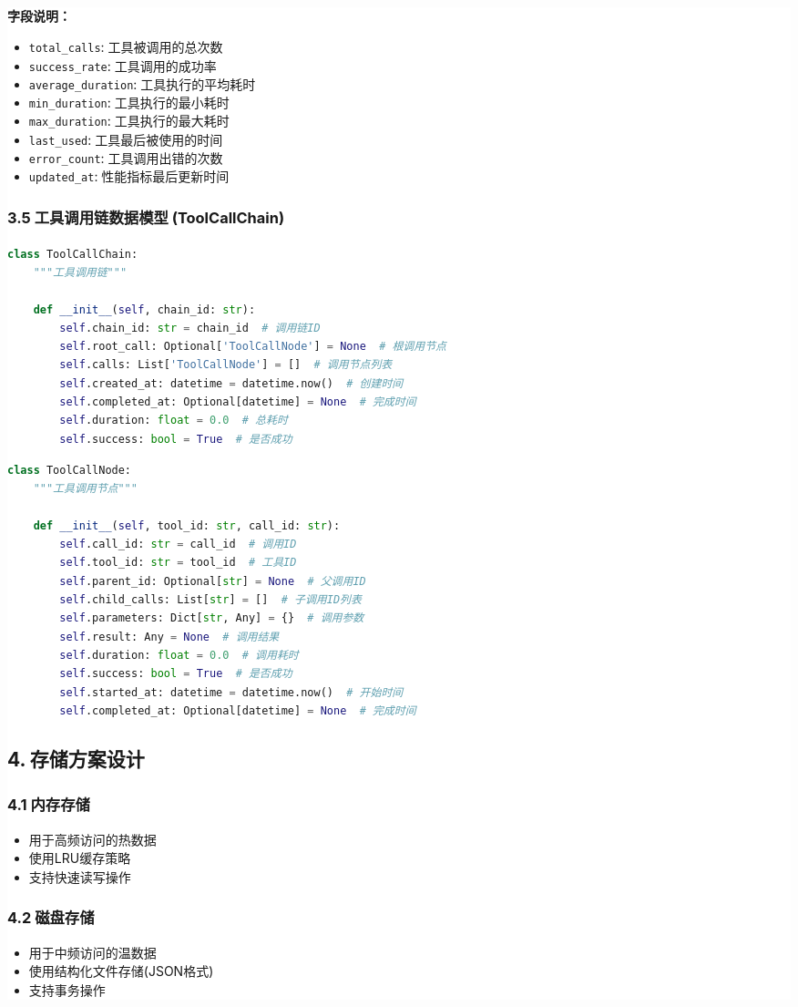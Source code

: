 **字段说明：**
- `total_calls`: 工具被调用的总次数
- `success_rate`: 工具调用的成功率
- `average_duration`: 工具执行的平均耗时
- `min_duration`: 工具执行的最小耗时
- `max_duration`: 工具执行的最大耗时
- `last_used`: 工具最后被使用的时间
- `error_count`: 工具调用出错的次数
- `updated_at`: 性能指标最后更新时间

### 3.5 工具调用链数据模型 (ToolCallChain)

```python
class ToolCallChain:
    """工具调用链"""
    
    def __init__(self, chain_id: str):
        self.chain_id: str = chain_id  # 调用链ID
        self.root_call: Optional['ToolCallNode'] = None  # 根调用节点
        self.calls: List['ToolCallNode'] = []  # 调用节点列表
        self.created_at: datetime = datetime.now()  # 创建时间
        self.completed_at: Optional[datetime] = None  # 完成时间
        self.duration: float = 0.0  # 总耗时
        self.success: bool = True  # 是否成功
```

```python
class ToolCallNode:
    """工具调用节点"""
    
    def __init__(self, tool_id: str, call_id: str):
        self.call_id: str = call_id  # 调用ID
        self.tool_id: str = tool_id  # 工具ID
        self.parent_id: Optional[str] = None  # 父调用ID
        self.child_calls: List[str] = []  # 子调用ID列表
        self.parameters: Dict[str, Any] = {}  # 调用参数
        self.result: Any = None  # 调用结果
        self.duration: float = 0.0  # 调用耗时
        self.success: bool = True  # 是否成功
        self.started_at: datetime = datetime.now()  # 开始时间
        self.completed_at: Optional[datetime] = None  # 完成时间
```

## 4. 存储方案设计

### 4.1 内存存储
- 用于高频访问的热数据
- 使用LRU缓存策略
- 支持快速读写操作

### 4.2 磁盘存储
- 用于中频访问的温数据
- 使用结构化文件存储(JSON格式)
- 支持事务操作
